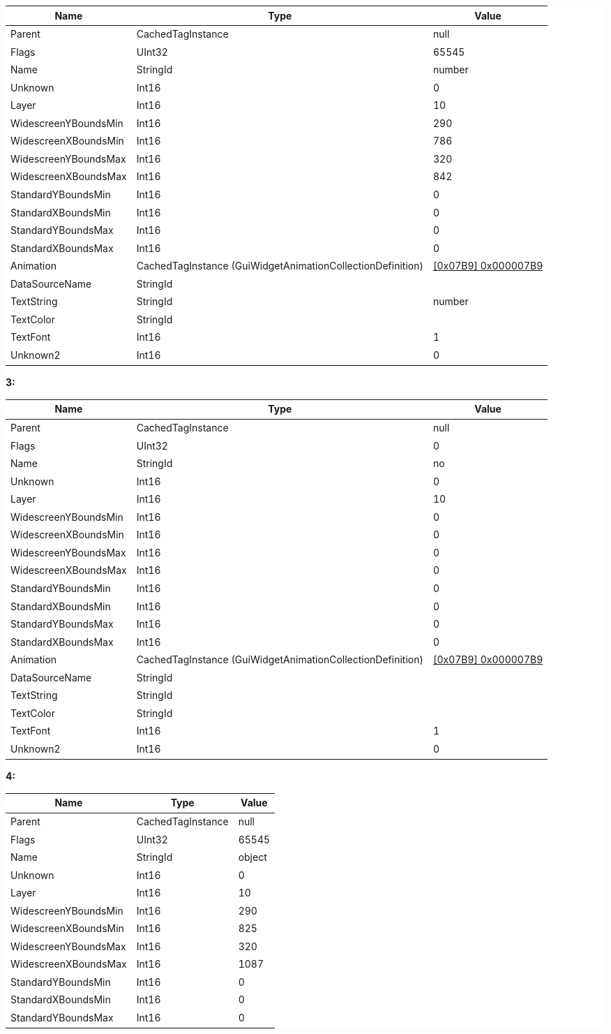 Name	| Type	| Value
---	|---	|---	|
Parent	|CachedTagInstance	|null
Flags	|UInt32	|65545
Name	|StringId	|number
Unknown	|Int16	|0
Layer	|Int16	|10
WidescreenYBoundsMin	|Int16	|290
WidescreenXBoundsMin	|Int16	|786
WidescreenYBoundsMax	|Int16	|320
WidescreenXBoundsMax	|Int16	|842
StandardYBoundsMin	|Int16	|0
StandardXBoundsMin	|Int16	|0
StandardYBoundsMax	|Int16	|0
StandardXBoundsMax	|Int16	|0
Animation	|CachedTagInstance (GuiWidgetAnimationCollectionDefinition)	|[[0x07B9] 0x000007B9](../GuiWidgetAnimationCollectionDefinition/07B9.md)
DataSourceName	|StringId	|
TextString	|StringId	|number
TextColor	|StringId	|
TextFont	|Int16	|1
Unknown2	|Int16	|0


**3:**

Name	| Type	| Value
---	|---	|---	|
Parent	|CachedTagInstance	|null
Flags	|UInt32	|0
Name	|StringId	|no
Unknown	|Int16	|0
Layer	|Int16	|10
WidescreenYBoundsMin	|Int16	|0
WidescreenXBoundsMin	|Int16	|0
WidescreenYBoundsMax	|Int16	|0
WidescreenXBoundsMax	|Int16	|0
StandardYBoundsMin	|Int16	|0
StandardXBoundsMin	|Int16	|0
StandardYBoundsMax	|Int16	|0
StandardXBoundsMax	|Int16	|0
Animation	|CachedTagInstance (GuiWidgetAnimationCollectionDefinition)	|[[0x07B9] 0x000007B9](../GuiWidgetAnimationCollectionDefinition/07B9.md)
DataSourceName	|StringId	|
TextString	|StringId	|
TextColor	|StringId	|
TextFont	|Int16	|1
Unknown2	|Int16	|0


**4:**

Name	| Type	| Value
---	|---	|---	|
Parent	|CachedTagInstance	|null
Flags	|UInt32	|65545
Name	|StringId	|object
Unknown	|Int16	|0
Layer	|Int16	|10
WidescreenYBoundsMin	|Int16	|290
WidescreenXBoundsMin	|Int16	|825
WidescreenYBoundsMax	|Int16	|320
WidescreenXBoundsMax	|Int16	|1087
StandardYBoundsMin	|Int16	|0
StandardXBoundsMin	|Int16	|0
StandardYBoundsMax	|Int16	|0